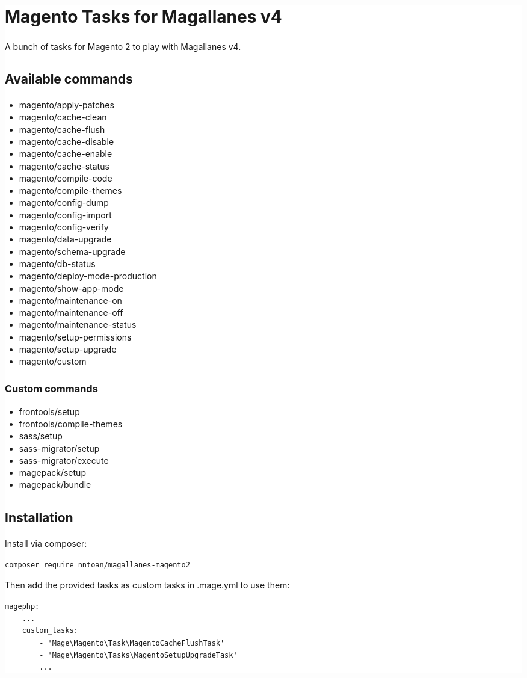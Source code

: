 # Magento Tasks for Magallanes v4
A bunch of tasks for Magento 2 to play with Magallanes v4.

## Available commands
- magento/apply-patches
- magento/cache-clean
- magento/cache-flush
- magento/cache-disable
- magento/cache-enable
- magento/cache-status
- magento/compile-code
- magento/compile-themes
- magento/config-dump
- magento/config-import
- magento/config-verify
- magento/data-upgrade
- magento/schema-upgrade
- magento/db-status
- magento/deploy-mode-production
- magento/show-app-mode
- magento/maintenance-on
- magento/maintenance-off
- magento/maintenance-status
- magento/setup-permissions
- magento/setup-upgrade
- magento/custom

### Custom commands
- frontools/setup
- frontools/compile-themes
- sass/setup
- sass-migrator/setup
- sass-migrator/execute
- magepack/setup
- magepack/bundle

## Installation
Install via composer:
```
composer require nntoan/magallanes-magento2
```

Then add the provided tasks as custom tasks in .mage.yml to use them:
```
magephp:
    ...
    custom_tasks:
        - 'Mage\Magento\Task\MagentoCacheFlushTask'
        - 'Mage\Magento\Tasks\MagentoSetupUpgradeTask'
        ...
```
